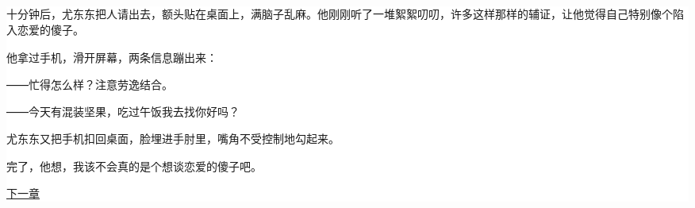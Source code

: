 
十分钟后，尤东东把人请出去，额头贴在桌面上，满脑子乱麻。他刚刚听了一堆絮絮叨叨，许多这样那样的辅证，让他觉得自己特别像个陷入恋爱的傻子。

 

他拿过手机，滑开屏幕，两条信息蹦出来：

 

——忙得怎么样？注意劳逸结合。

 

——今天有混装坚果，吃过午饭我去找你好吗？

 

尤东东又把手机扣回桌面，脸埋进手肘里，嘴角不受控制地勾起来。

 

完了，他想，我该不会真的是个想谈恋爱的傻子吧。


[下一章](https://github.com/DarkStarSafari/SafariBook/blob/main/%E3%80%90%E4%BA%95%E4%B8%9C%E3%80%91%E5%9C%A8%E5%8E%BB%E8%BE%9B%E7%89%B9%E6%8B%89%E7%9A%84%E8%B7%AF%E4%B8%8A/Chapter11.md)
